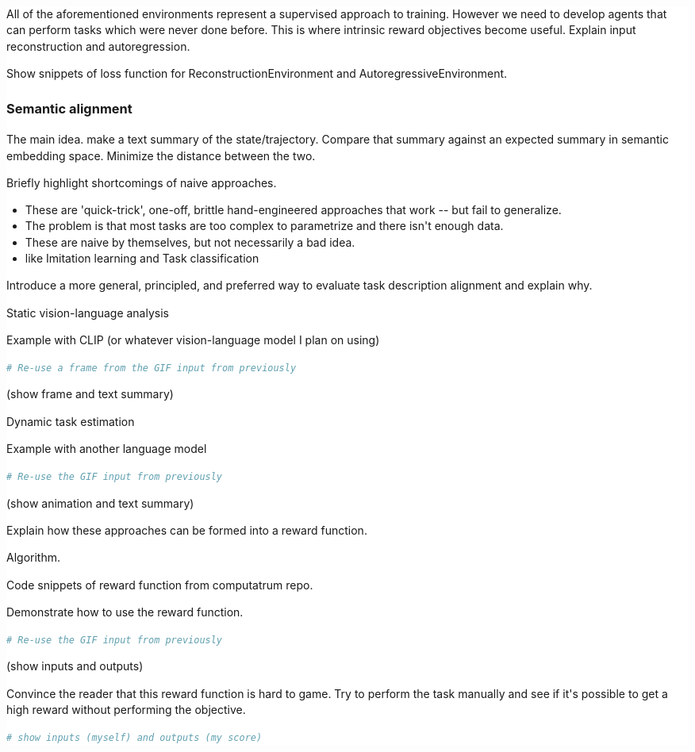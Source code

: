 All of the aforementioned environments represent a supervised approach to training. However we need to develop agents that can perform tasks which were never done before. This is where intrinsic reward objectives become useful. Explain input reconstruction and autoregression.

Show snippets of loss function for ReconstructionEnvironment and AutoregressiveEnvironment.

### Semantic alignment

The main idea. make a text summary of the state/trajectory. Compare that summary against an expected summary in semantic embedding space. Minimize the distance between the two.

Briefly highlight shortcomings of naive approaches.

- These are 'quick-trick', one-off, brittle hand-engineered approaches that work -- but fail to generalize.
- The problem is that most tasks are too complex to parametrize and there isn't enough data.
- These are naive by themselves, but not necessarily a bad idea.
- like Imitation learning and Task classification

Introduce a more general, principled, and preferred way to evaluate task description alignment and explain why.

Static vision-language analysis

Example with CLIP (or whatever vision-language model I plan on using)

```python
# Re-use a frame from the GIF input from previously
```

(show frame and text summary)

Dynamic task estimation

Example with another language model

```python
# Re-use the GIF input from previously
```

(show animation and text summary)

Explain how these approaches can be formed into a reward function.

Algorithm.

Code snippets of reward function from computatrum repo.

Demonstrate how to use the reward function.

```python
# Re-use the GIF input from previously
```

(show inputs and outputs)

Convince the reader that this reward function is hard to game. Try to perform the task manually and see if it's possible to get a high reward without performing the objective.

```python
# show inputs (myself) and outputs (my score)
```
